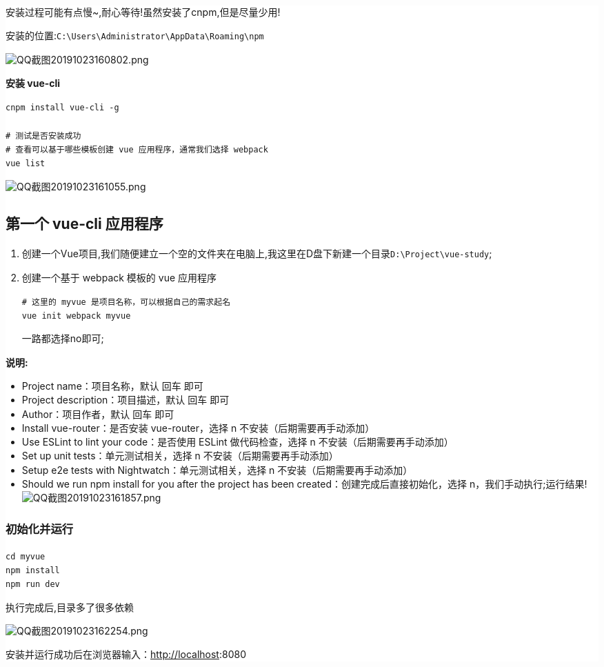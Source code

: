 安装过程可能有点慢~,耐心等待!虽然安装了cnpm,但是尽量少用!

安装的位置:`C:\Users\Administrator\AppData\Roaming\npm`

![QQ截图20191023160802.png](https://blog.kuangstudy.com/usr/uploads/2019/10/3274148234.png)

**安装 vue-cli**

```
cnpm install vue-cli -g

# 测试是否安装成功
# 查看可以基于哪些模板创建 vue 应用程序，通常我们选择 webpack
vue list
```

![QQ截图20191023161055.png](https://blog.kuangstudy.com/usr/uploads/2019/10/1623428782.png)

## 第一个 vue-cli 应用程序

1. 创建一个Vue项目,我们随便建立一个空的文件夹在电脑上,我这里在D盘下新建一个目录`D:\Project\vue-study`;

2. 创建一个基于 webpack 模板的 vue 应用程序

   ```
   # 这里的 myvue 是项目名称，可以根据自己的需求起名
   vue init webpack myvue
   ```

   一路都选择no即可;

**说明:**

- Project name：项目名称，默认 回车 即可
- Project description：项目描述，默认 回车 即可
- Author：项目作者，默认 回车 即可
- Install vue-router：是否安装 vue-router，选择 n 不安装（后期需要再手动添加）
- Use ESLint to lint your code：是否使用 ESLint 做代码检查，选择 n 不安装（后期需要再手动添加）
- Set up unit tests：单元测试相关，选择 n 不安装（后期需要再手动添加）
- Setup e2e tests with Nightwatch：单元测试相关，选择 n 不安装（后期需要再手动添加）
- Should we run npm install for you after the project has been created：创建完成后直接初始化，选择 n，我们手动执行;运行结果!
  ![QQ截图20191023161857.png](https://blog.kuangstudy.com/usr/uploads/2019/10/1192113224.png)

### 初始化并运行

```
cd myvue
npm install
npm run dev
```

执行完成后,目录多了很多依赖

![QQ截图20191023162254.png](https://blog.kuangstudy.com/usr/uploads/2019/10/1102095439.png)

安装并运行成功后在浏览器输入：[http://localhost](http://localhost/):8080
